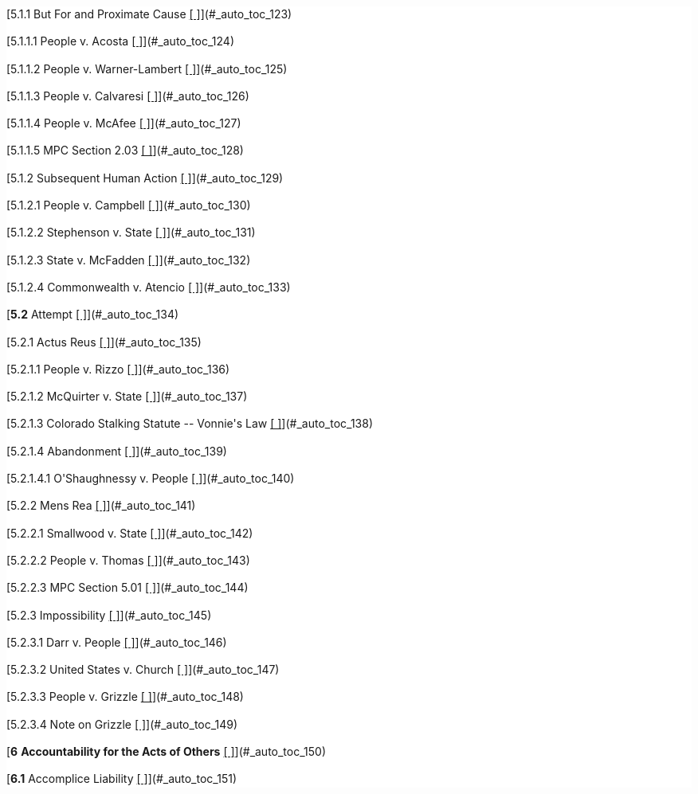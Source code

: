 [5.1.1 But For and Proximate Cause [\[
\]](#_auto_toc_123)](#_auto_toc_123)

[5.1.1.1 People v. Acosta [\[ \]](#_auto_toc_124)](#_auto_toc_124)

[5.1.1.2 People v. Warner-Lambert [\[
\]](#_auto_toc_125)](#_auto_toc_125)

[5.1.1.3 People v. Calvaresi [\[ \]](#_auto_toc_126)](#_auto_toc_126)

[5.1.1.4 People v. McAfee [\[ \]](#_auto_toc_127)](#_auto_toc_127)

[5.1.1.5 MPC Section 2.03 [\[ \]](#_auto_toc_128)](#_auto_toc_128)

[5.1.2 Subsequent Human Action [\[ \]](#_auto_toc_129)](#_auto_toc_129)

[5.1.2.1 People v. Campbell [\[ \]](#_auto_toc_130)](#_auto_toc_130)

[5.1.2.2 Stephenson v. State [\[ \]](#_auto_toc_131)](#_auto_toc_131)

[5.1.2.3 State v. McFadden [\[ \]](#_auto_toc_132)](#_auto_toc_132)

[5.1.2.4 Commonwealth v. Atencio [\[
\]](#_auto_toc_133)](#_auto_toc_133)

[**5.2** Attempt [\[ \]](#_auto_toc_134)](#_auto_toc_134)

[5.2.1 Actus Reus [\[ \]](#_auto_toc_135)](#_auto_toc_135)

[5.2.1.1 People v. Rizzo [\[ \]](#_auto_toc_136)](#_auto_toc_136)

[5.2.1.2 McQuirter v. State [\[ \]](#_auto_toc_137)](#_auto_toc_137)

[5.2.1.3 Colorado Stalking Statute \-- Vonnie\'s Law [\[
\]](#_auto_toc_138)](#_auto_toc_138)

[5.2.1.4 Abandonment [\[ \]](#_auto_toc_139)](#_auto_toc_139)

[5.2.1.4.1 O\'Shaughnessy v. People [\[
\]](#_auto_toc_140)](#_auto_toc_140)

[5.2.2 Mens Rea [\[ \]](#_auto_toc_141)](#_auto_toc_141)

[5.2.2.1 Smallwood v. State [\[ \]](#_auto_toc_142)](#_auto_toc_142)

[5.2.2.2 People v. Thomas [\[ \]](#_auto_toc_143)](#_auto_toc_143)

[5.2.2.3 MPC Section 5.01 [\[ \]](#_auto_toc_144)](#_auto_toc_144)

[5.2.3 Impossibility [\[ \]](#_auto_toc_145)](#_auto_toc_145)

[5.2.3.1 Darr v. People [\[ \]](#_auto_toc_146)](#_auto_toc_146)

[5.2.3.2 United States v. Church [\[
\]](#_auto_toc_147)](#_auto_toc_147)

[5.2.3.3 People v. Grizzle [\[ \]](#_auto_toc_148)](#_auto_toc_148)

[5.2.3.4 Note on Grizzle [\[ \]](#_auto_toc_149)](#_auto_toc_149)

[**6** **Accountability for the Acts of Others** [\[
\]](#_auto_toc_150)](#_auto_toc_150)

[**6.1** Accomplice Liability [\[ \]](#_auto_toc_151)](#_auto_toc_151)

